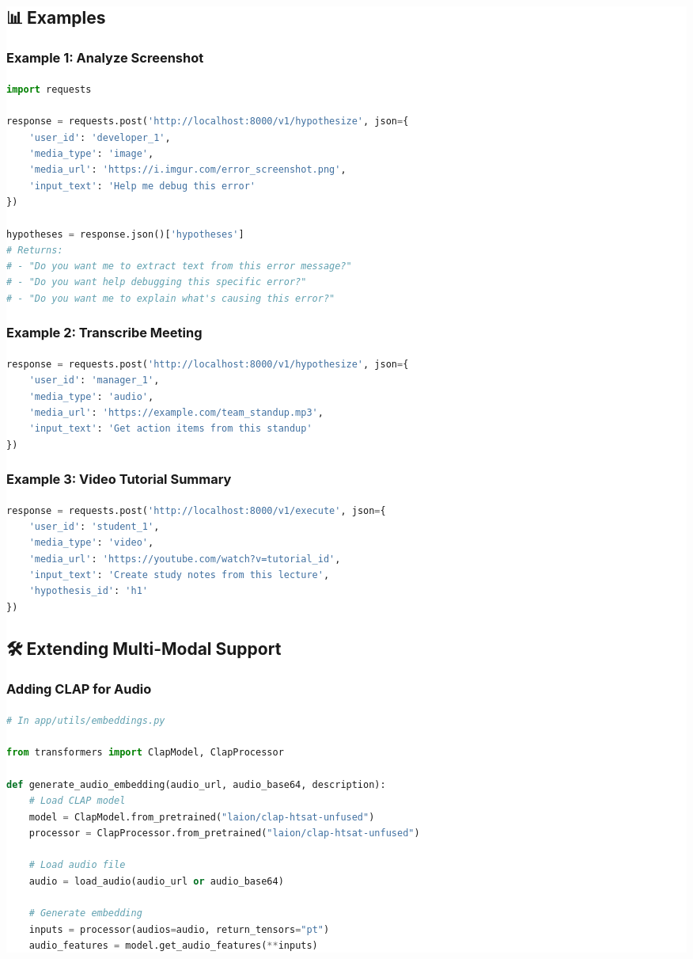 ## 📊 Examples

### Example 1: Analyze Screenshot

```python
import requests

response = requests.post('http://localhost:8000/v1/hypothesize', json={
    'user_id': 'developer_1',
    'media_type': 'image',
    'media_url': 'https://i.imgur.com/error_screenshot.png',
    'input_text': 'Help me debug this error'
})

hypotheses = response.json()['hypotheses']
# Returns: 
# - "Do you want me to extract text from this error message?"
# - "Do you want help debugging this specific error?"
# - "Do you want me to explain what's causing this error?"
```

### Example 2: Transcribe Meeting

```python
response = requests.post('http://localhost:8000/v1/hypothesize', json={
    'user_id': 'manager_1',
    'media_type': 'audio',
    'media_url': 'https://example.com/team_standup.mp3',
    'input_text': 'Get action items from this standup'
})
```

### Example 3: Video Tutorial Summary

```python
response = requests.post('http://localhost:8000/v1/execute', json={
    'user_id': 'student_1',
    'media_type': 'video',
    'media_url': 'https://youtube.com/watch?v=tutorial_id',
    'input_text': 'Create study notes from this lecture',
    'hypothesis_id': 'h1'
})
```

## 🛠️ Extending Multi-Modal Support

### Adding CLAP for Audio

```python
# In app/utils/embeddings.py

from transformers import ClapModel, ClapProcessor

def generate_audio_embedding(audio_url, audio_base64, description):
    # Load CLAP model
    model = ClapModel.from_pretrained("laion/clap-htsat-unfused")
    processor = ClapProcessor.from_pretrained("laion/clap-htsat-unfused")
    
    # Load audio file
    audio = load_audio(audio_url or audio_base64)
    
    # Generate embedding
    inputs = processor(audios=audio, return_tensors="pt")
    audio_features = model.get_audio_features(**inputs)
```